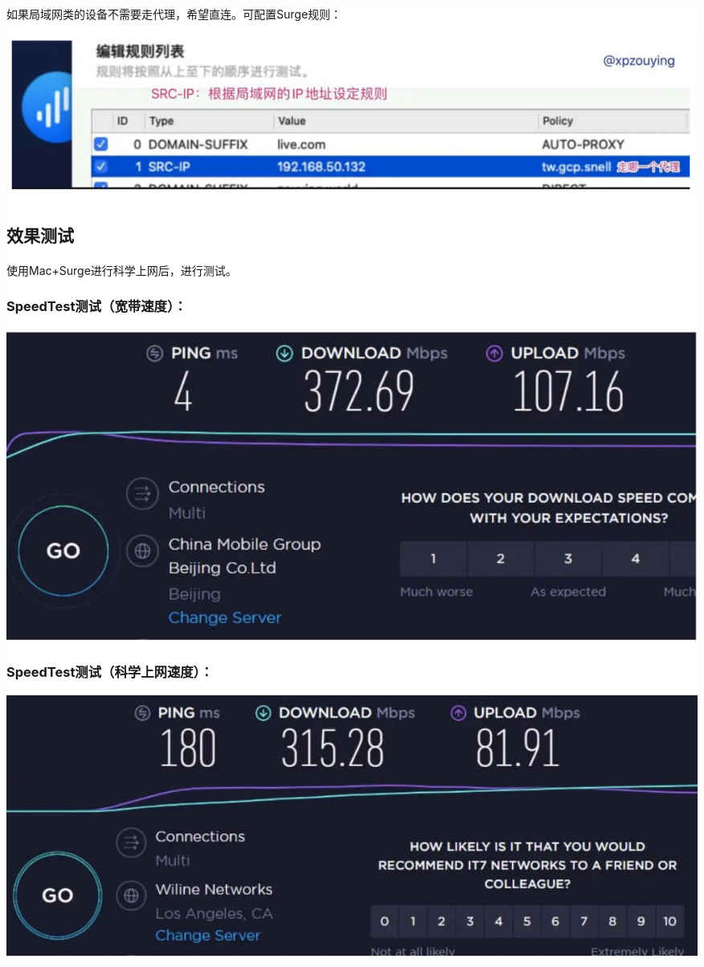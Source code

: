 如果局域网类的设备不需要走代理，希望直连。可配置Surge规则：

![image-20210627214255566](image-20210627214255566.png)

## 效果测试

使用Mac+Surge进行科学上网后，进行测试。

### **SpeedTest测试（宽带速度）：**

![image-20210627214316960](image-20210627214316960.png)

### **SpeedTest测试（科学上网速度）：**

![image-20210627214418117](image-20210627214418117.png)
